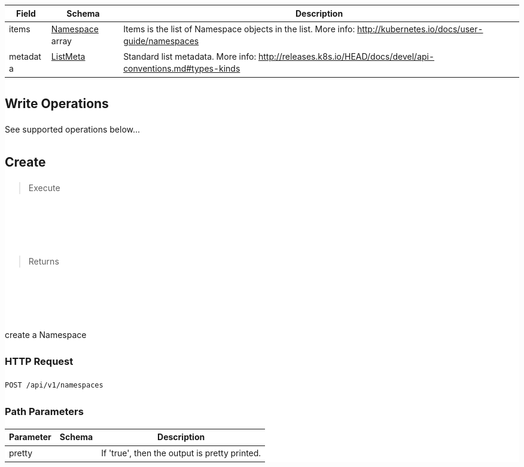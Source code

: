 Field        | Schema     | Description
------------ | ---------- | -----------
items | [Namespace](#namespace-v1) array | Items is the list of Namespace objects in the list. More info: http://kubernetes.io/docs/user-guide/namespaces
metadata | [ListMeta](#listmeta-unversioned) | Standard list metadata. More info: http://releases.k8s.io/HEAD/docs/devel/api-conventions.md#types-kinds




## <strong>Write Operations</strong>

See supported operations below...

## Create

> Execute

```shell



```



```yaml



```

> Returns

```shell



```


```yaml



```



create a Namespace

### HTTP Request

`POST /api/v1/namespaces`

### Path Parameters

Parameter    | Schema     | Description
------------ | ---------- | -----------
pretty |  | If 'true', then the output is pretty printed.
